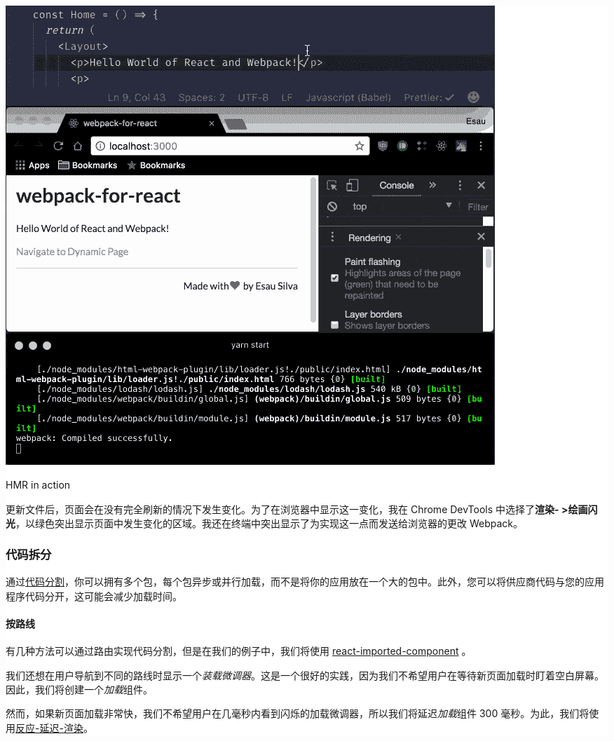 ![tBaz3tT6Vsnxk7ijy1xFl03YFWmktaaktUWH](img/53d3458cf2ca23a1df0c4297fb0c1021.png)

HMR in action

更新文件后，页面会在没有完全刷新的情况下发生变化。为了在浏览器中显示这一变化，我在 Chrome DevTools 中选择了**渲染- >绘画闪光**，以绿色突出显示页面中发生变化的区域。我还在终端中突出显示了为实现这一点而发送给浏览器的更改 Webpack。

### 代码拆分

通过[代码分割](https://webpack.js.org/guides/code-splitting/)，你可以拥有多个包，每个包异步或并行加载，而不是将你的应用放在一个大的包中。此外，您可以将供应商代码与您的应用程序代码分开，这可能会减少加载时间。

#### 按路线

有几种方法可以通过路由实现代码分割，但是在我们的例子中，我们将使用 [react-imported-component](https://github.com/theKashey/react-imported-component) 。

我们还想在用户导航到不同的路线时显示一个*装载微调器*。这是一个很好的实践，因为我们不希望用户在等待新页面加载时盯着空白屏幕。因此，我们将创建一个*加载*组件。

然而，如果新页面加载非常快，我们不希望用户在几毫秒内看到闪烁的加载微调器，所以我们将延迟*加载*组件 300 毫秒。为此，我们将使用[反应-延迟-渲染](https://github.com/arnthor3/react-delay-render)。
